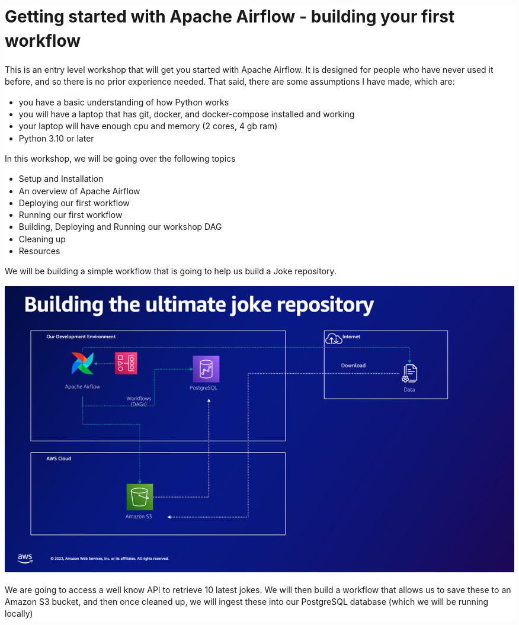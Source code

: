 # Getting started with Apache Airflow - building your first workflow

This is an entry level workshop that will get you started with Apache Airflow. It is designed for people who have never used it before, and so there is no prior experience needed. That said, there are some assumptions I have made, which are:

* you have a basic understanding of how Python works
* you will have a laptop that has git, docker, and docker-compose installed and working
* your laptop will have enough cpu and memory (2 cores, 4 gb ram)
* Python 3.10 or later

In this workshop, we will be going over the following topics

* Setup and Installation
* An overview of Apache Airflow
* Deploying our first workflow
* Running our first workflow
* Building, Deploying and Running our workshop DAG
* Cleaning up
* Resources 

We will be building a simple workflow that is going to help us build a Joke repository.

![overview of what we will be building](slides/ricsue-airflow-101-fossasia.png)

We are going to access a well know API to retrieve 10 latest jokes. We will then build a workflow that allows us to save these to an Amazon S3 bucket, and then once cleaned up, we will ingest these into our PostgreSQL database (which we will be running locally)
